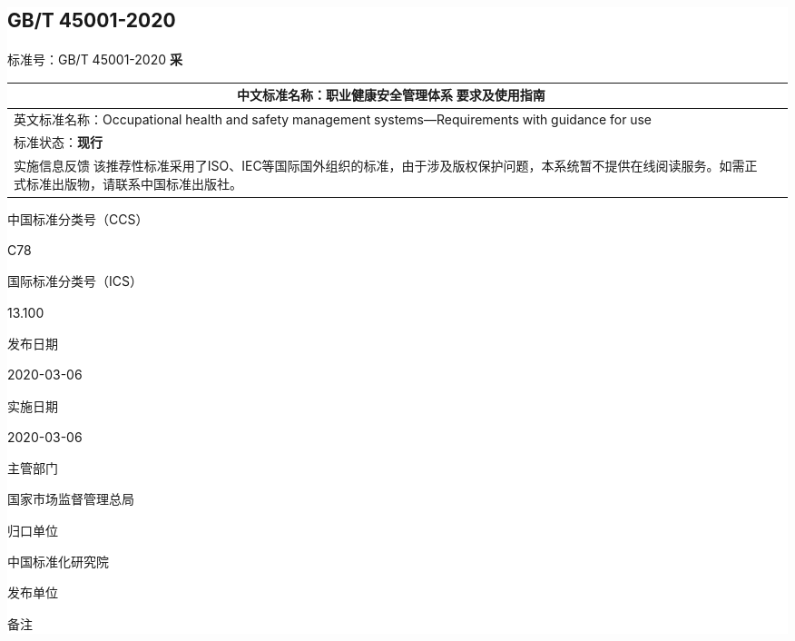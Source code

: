 



## GB/T 45001-2020

标准号：GB/T 45001-2020 **采**

| 中文标准名称：**职业健康安全管理体系 要求及使用指南**        |      |
| ------------------------------------------------------------ | ---- |
| 英文标准名称：Occupational health and safety management systems—Requirements with guidance for use |      |
| 标准状态：**现行**                                           |      |
| 实施信息反馈 该推荐性标准采用了ISO、IEC等国际国外组织的标准，由于涉及版权保护问题，本系统暂不提供在线阅读服务。如需正式标准出版物，请联系中国标准出版社。 |      |

中国标准分类号（CCS）

C78

国际标准分类号（ICS）

13.100

发布日期

2020-03-06

实施日期

2020-03-06

主管部门

国家市场监督管理总局

归口单位

中国标准化研究院

发布单位

备注





